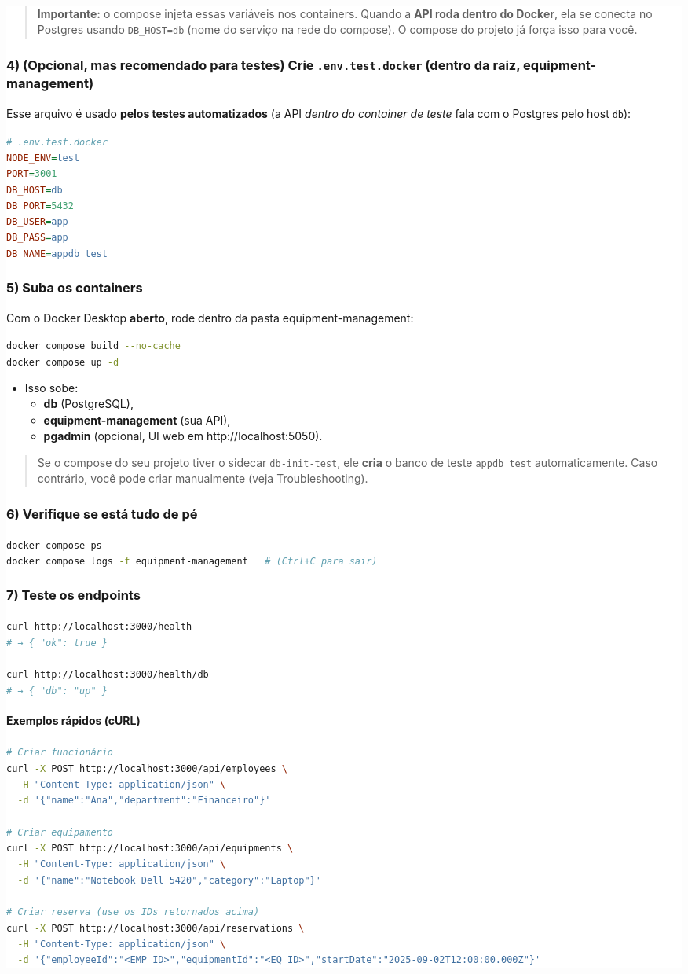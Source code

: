 > **Importante:** o compose injeta essas variáveis nos containers. Quando a **API roda dentro do Docker**, ela se conecta no Postgres usando `DB_HOST=db` (nome do serviço na rede do compose). O compose do projeto já força isso para você.

### 4) (Opcional, mas recomendado para testes) Crie `.env.test.docker` (dentro da raiz, equipment-management)
Esse arquivo é usado **pelos testes automatizados** (a API *dentro do container de teste* fala com o Postgres pelo host `db`):
```ini
# .env.test.docker
NODE_ENV=test
PORT=3001
DB_HOST=db
DB_PORT=5432
DB_USER=app
DB_PASS=app
DB_NAME=appdb_test
```

### 5) Suba os containers
Com o Docker Desktop **aberto**, rode dentro da pasta equipment-management:
```bash
docker compose build --no-cache
docker compose up -d
```

- Isso sobe:
  - **db** (PostgreSQL),
  - **equipment-management** (sua API),
  - **pgadmin** (opcional, UI web em http://localhost:5050).

> Se o compose do seu projeto tiver o sidecar `db-init-test`, ele **cria** o banco de teste `appdb_test` automaticamente. Caso contrário, você pode criar manualmente (veja Troubleshooting).

### 6) Verifique se está tudo de pé
```bash
docker compose ps
docker compose logs -f equipment-management   # (Ctrl+C para sair)
```

### 7) Teste os endpoints
```bash
curl http://localhost:3000/health
# → { "ok": true }

curl http://localhost:3000/health/db
# → { "db": "up" }
```

#### Exemplos rápidos (cURL)
```bash
# Criar funcionário
curl -X POST http://localhost:3000/api/employees \
  -H "Content-Type: application/json" \
  -d '{"name":"Ana","department":"Financeiro"}'

# Criar equipamento
curl -X POST http://localhost:3000/api/equipments \
  -H "Content-Type: application/json" \
  -d '{"name":"Notebook Dell 5420","category":"Laptop"}'

# Criar reserva (use os IDs retornados acima)
curl -X POST http://localhost:3000/api/reservations \
  -H "Content-Type: application/json" \
  -d '{"employeeId":"<EMP_ID>","equipmentId":"<EQ_ID>","startDate":"2025-09-02T12:00:00.000Z"}'
```